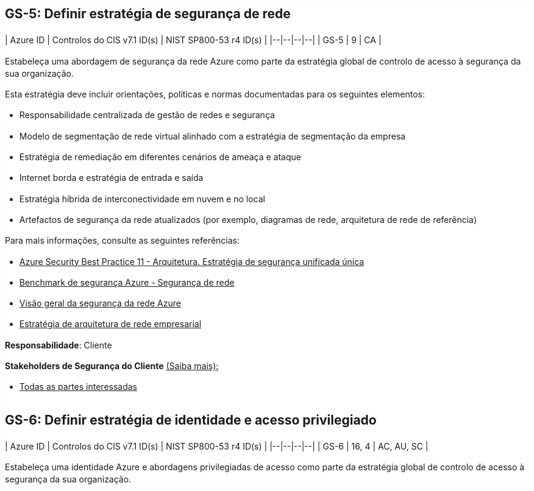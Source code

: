 ## <a name="gs-5-define-network-security-strategy"></a>GS-5: Definir estratégia de segurança de rede

| Azure ID | Controlos do CIS v7.1 ID(s) | NIST SP800-53 r4 ID(s) |
|--|--|--|--|
| GS-5 | 9 | CA |

Estabeleça uma abordagem de segurança da rede Azure como parte da estratégia global de controlo de acesso à segurança da sua organização.  

Esta estratégia deve incluir orientações, políticas e normas documentadas para os seguintes elementos: 

- Responsabilidade centralizada de gestão de redes e segurança

- Modelo de segmentação de rede virtual alinhado com a estratégia de segmentação da empresa

- Estratégia de remediação em diferentes cenários de ameaça e ataque

- Internet borda e estratégia de entrada e saída

- Estratégia híbrida de interconectividade em nuvem e no local

- Artefactos de segurança da rede atualizados (por exemplo, diagramas de rede, arquitetura de rede de referência)

Para mais informações, consulte as seguintes referências:

- [Azure Security Best Practice 11 - Arquitetura. Estratégia de segurança unificada única](https://aka.ms/AzSec11)

- [Benchmark de segurança Azure - Segurança de rede](security-controls-v2-network-security.md)

- [Visão geral da segurança da rede Azure](../fundamentals/network-overview.md)

- [Estratégia de arquitetura de rede empresarial](/azure/cloud-adoption-framework/ready/enterprise-scale/architecture)

**Responsabilidade**: Cliente

**Stakeholders de Segurança do Cliente** [(Saiba mais):](/azure/cloud-adoption-framework/organize/cloud-security#security-functions)

- [Todas as partes interessadas](/azure/cloud-adoption-framework/organize/cloud-security#security-functions)

## <a name="gs-6-define-identity-and-privileged-access-strategy"></a>GS-6: Definir estratégia de identidade e acesso privilegiado

| Azure ID | Controlos do CIS v7.1 ID(s) | NIST SP800-53 r4 ID(s) |
|--|--|--|--|
| GS-6 | 16, 4 | AC, AU, SC |

Estabeleça uma identidade Azure e abordagens privilegiadas de acesso como parte da estratégia global de controlo de acesso à segurança da sua organização.  

